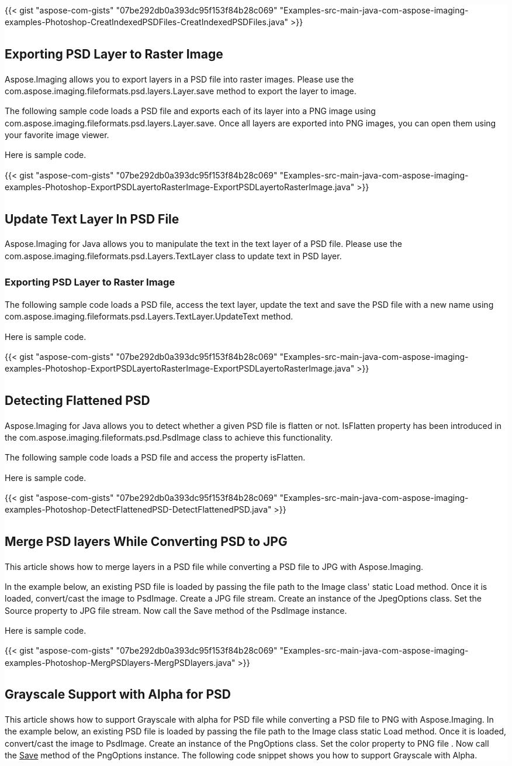 {{< gist "aspose-com-gists" "07be292db0a393dc95f153f84b28c069" "Examples-src-main-java-com-aspose-imaging-examples-Photoshop-CreatIndexedPSDFiles-CreatIndexedPSDFiles.java" >}}
## **Exporting PSD Layer to Raster Image**
Aspose.Imaging allows you to export layers in a PSD file into raster images. Please use the com.aspose.imaging.fileformats.psd.layers.Layer.save method to export the layer to image.

The following sample code loads a PSD file and exports each of its layer into a PNG image using com.aspose.imaging.fileformats.psd.layers.Layer.save. Once all layers are exported into PNG images, you can open them using your favorite image viewer.

Here is sample code.

{{< gist "aspose-com-gists" "07be292db0a393dc95f153f84b28c069" "Examples-src-main-java-com-aspose-imaging-examples-Photoshop-ExportPSDLayertoRasterImage-ExportPSDLayertoRasterImage.java" >}}
## **Update Text Layer In PSD File**
Aspose.Imaging for Java allows you to manipulate the text in the text layer of a PSD file. Please use the com.aspose.imaging.fileformats.psd.Layers.TextLayer class to update text in PSD layer.
### **Exporting PSD Layer to Raster Image**
The following sample code loads a PSD file, access the text layer, update the text and save the PSD file with a new name using com.aspose.imaging.fileformats.psd.Layers.TextLayer.UpdateText method.

Here is sample code.

{{< gist "aspose-com-gists" "07be292db0a393dc95f153f84b28c069" "Examples-src-main-java-com-aspose-imaging-examples-Photoshop-ExportPSDLayertoRasterImage-ExportPSDLayertoRasterImage.java" >}}
## **Detecting Flattened PSD**
Aspose.Imaging for Java allows you to detect whether a given PSD file is flatten or not. IsFlatten property has been introduced in the com.aspose.imaging.fileformats.psd.PsdImage class to achieve this functionality.

The following sample code loads a PSD file and access the property isFlatten.

Here is sample code.

{{< gist "aspose-com-gists" "07be292db0a393dc95f153f84b28c069" "Examples-src-main-java-com-aspose-imaging-examples-Photoshop-DetectFlattenedPSD-DetectFlattenedPSD.java" >}}
## **Merge PSD layers While Converting PSD to JPG**
This article shows how to merge layers in a PSD file while converting a PSD file to JPG with Aspose.Imaging.

In the example below, an existing PSD file is loaded by passing the file path to the Image class' static Load method. Once it is loaded, convert/cast the image to PsdImage. Create a JPG file stream. Create an instance of the JpegOptions class. Set the Source property to JPG file stream. Now call the Save method of the PsdImage instance.

Here is sample code.

{{< gist "aspose-com-gists" "07be292db0a393dc95f153f84b28c069" "Examples-src-main-java-com-aspose-imaging-examples-Photoshop-MergPSDlayers-MergPSDlayers.java" >}}
## **Grayscale Support with Alpha for PSD**
This article shows how to support Grayscale with alpha for PSD file while converting a PSD file to PNG with Aspose.Imaging. In the example below, an existing PSD file is loaded by passing the file path to the Image class static Load method. Once it is loaded, convert/cast the image to PsdImage. Create an instance of the PngOptions class. Set the color property to PNG file . Now call the [Save](https://apireference.aspose.com/imaging/java/com.aspose.imaging/Image#save--) method of the PngOptions instance. The following code snippet shows you how to support Grayscale with Alpha.
